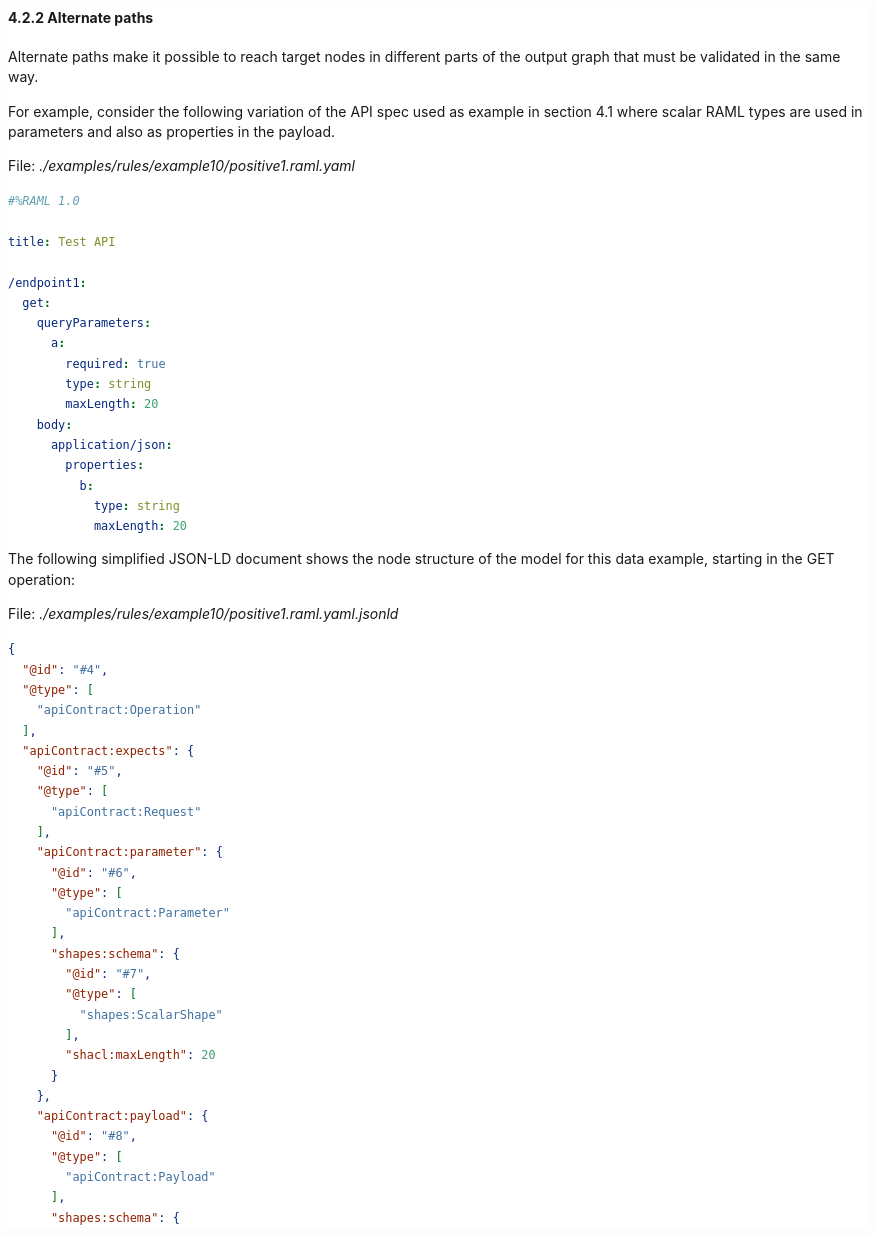 #### 4.2.2 Alternate paths

Alternate paths make it possible to reach target nodes in different parts of the output graph that must be validated in
the same way.

For example, consider the following variation of the API spec used as example in section 4.1 where scalar RAML types are 
used in parameters and also as properties in the payload. 

File: *./examples/rules/example10/positive1.raml.yaml*
```yaml
#%RAML 1.0

title: Test API

/endpoint1:
  get:
    queryParameters:
      a:
        required: true
        type: string
        maxLength: 20
    body: 
      application/json:
        properties:
          b:
            type: string
            maxLength: 20
```

The following simplified JSON-LD document shows the node structure of the model for this data example, starting in the GET
operation:

File: *./examples/rules/example10/positive1.raml.yaml.jsonld*
```json
{
  "@id": "#4",
  "@type": [
    "apiContract:Operation"
  ],
  "apiContract:expects": {
    "@id": "#5",
    "@type": [
      "apiContract:Request"
    ],
    "apiContract:parameter": {
      "@id": "#6",
      "@type": [
        "apiContract:Parameter"
      ],
      "shapes:schema": {
        "@id": "#7",
        "@type": [
          "shapes:ScalarShape"
        ],
        "shacl:maxLength": 20
      }
    },
    "apiContract:payload": {
      "@id": "#8",
      "@type": [
        "apiContract:Payload"
      ],
      "shapes:schema": {
```